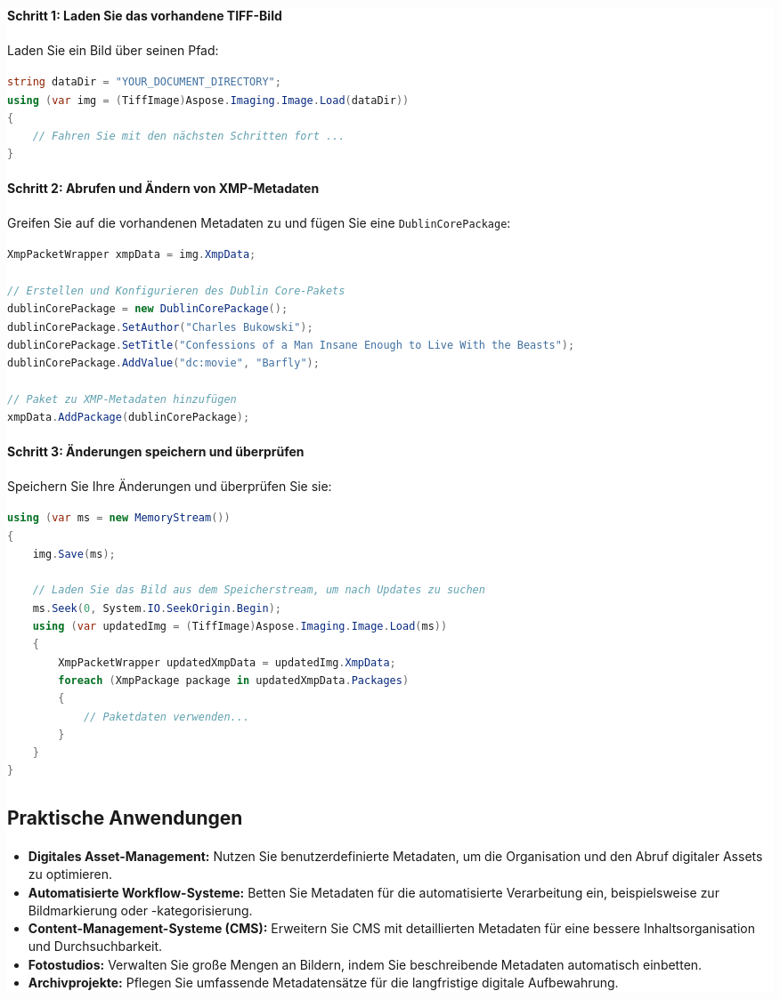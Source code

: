 #### Schritt 1: Laden Sie das vorhandene TIFF-Bild
Laden Sie ein Bild über seinen Pfad:
```csharp
string dataDir = "YOUR_DOCUMENT_DIRECTORY";
using (var img = (TiffImage)Aspose.Imaging.Image.Load(dataDir))
{
    // Fahren Sie mit den nächsten Schritten fort ...
}
```

#### Schritt 2: Abrufen und Ändern von XMP-Metadaten
Greifen Sie auf die vorhandenen Metadaten zu und fügen Sie eine `DublinCorePackage`:
```csharp
XmpPacketWrapper xmpData = img.XmpData;

// Erstellen und Konfigurieren des Dublin Core-Pakets
dublinCorePackage = new DublinCorePackage();
dublinCorePackage.SetAuthor("Charles Bukowski");
dublinCorePackage.SetTitle("Confessions of a Man Insane Enough to Live With the Beasts");
dublinCorePackage.AddValue("dc:movie", "Barfly");

// Paket zu XMP-Metadaten hinzufügen
xmpData.AddPackage(dublinCorePackage);
```

#### Schritt 3: Änderungen speichern und überprüfen
Speichern Sie Ihre Änderungen und überprüfen Sie sie:
```csharp
using (var ms = new MemoryStream())
{
    img.Save(ms);

    // Laden Sie das Bild aus dem Speicherstream, um nach Updates zu suchen
    ms.Seek(0, System.IO.SeekOrigin.Begin);
    using (var updatedImg = (TiffImage)Aspose.Imaging.Image.Load(ms))
    {
        XmpPacketWrapper updatedXmpData = updatedImg.XmpData;
        foreach (XmpPackage package in updatedXmpData.Packages)
        {
            // Paketdaten verwenden...
        }
    }
}
```

## Praktische Anwendungen
- **Digitales Asset-Management:** Nutzen Sie benutzerdefinierte Metadaten, um die Organisation und den Abruf digitaler Assets zu optimieren.
- **Automatisierte Workflow-Systeme:** Betten Sie Metadaten für die automatisierte Verarbeitung ein, beispielsweise zur Bildmarkierung oder -kategorisierung.
- **Content-Management-Systeme (CMS):** Erweitern Sie CMS mit detaillierten Metadaten für eine bessere Inhaltsorganisation und Durchsuchbarkeit.
- **Fotostudios:** Verwalten Sie große Mengen an Bildern, indem Sie beschreibende Metadaten automatisch einbetten.
- **Archivprojekte:** Pflegen Sie umfassende Metadatensätze für die langfristige digitale Aufbewahrung.
